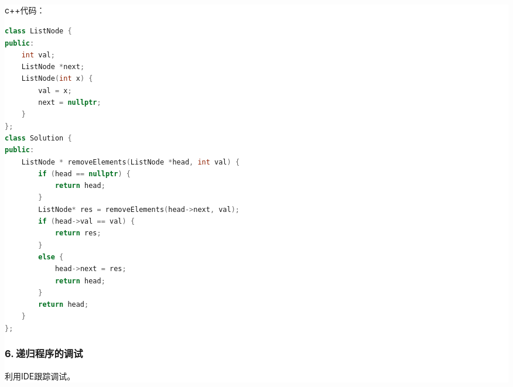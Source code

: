 c++代码：

```c++
class ListNode {
public:
	int val;
	ListNode *next;
	ListNode(int x) {
		val = x;
		next = nullptr;
	}
};
class Solution {
public:
	ListNode * removeElements(ListNode *head, int val) {
		if (head == nullptr) {
			return head;
		}
		ListNode* res = removeElements(head->next, val);
		if (head->val == val) {
			return res;
		}
		else {
			head->next = res;
			return head;
		}
		return head;
	}
};
```

### 6. 递归程序的调试

利用IDE跟踪调试。